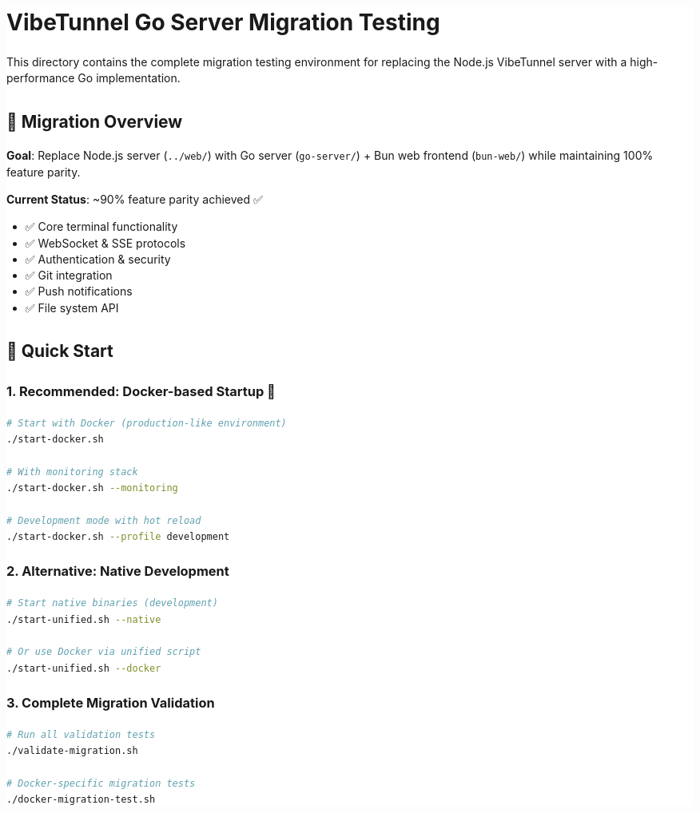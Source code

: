 # VibeTunnel Go Server Migration Testing

This directory contains the complete migration testing environment for replacing the Node.js VibeTunnel server with a high-performance Go implementation.

## 🎯 Migration Overview

**Goal**: Replace Node.js server (`../web/`) with Go server (`go-server/`) + Bun web frontend (`bun-web/`) while maintaining 100% feature parity.

**Current Status**: ~90% feature parity achieved ✅
- ✅ Core terminal functionality
- ✅ WebSocket & SSE protocols  
- ✅ Authentication & security
- ✅ Git integration
- ✅ Push notifications
- ✅ File system API

## 🚀 Quick Start

### 1. **Recommended: Docker-based Startup** 🐳

```bash
# Start with Docker (production-like environment)
./start-docker.sh

# With monitoring stack
./start-docker.sh --monitoring

# Development mode with hot reload
./start-docker.sh --profile development
```

### 2. **Alternative: Native Development**

```bash
# Start native binaries (development)
./start-unified.sh --native

# Or use Docker via unified script
./start-unified.sh --docker
```

### 3. **Complete Migration Validation**

```bash
# Run all validation tests
./validate-migration.sh

# Docker-specific migration tests
./docker-migration-test.sh
```
